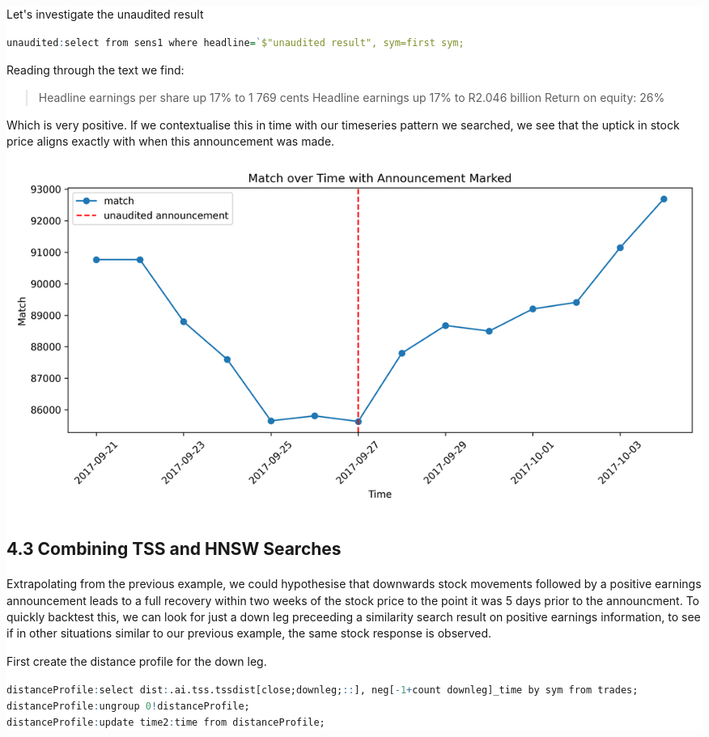Let's investigate the unaudited result

```q
unaudited:select from sens1 where headline=`$"unaudited result", sym=first sym;
```

Reading through the text we find:

> Headline earnings per share up 17% to 1 769 cents
> Headline earnings up 17% to R2.046 billion
> Return on equity: 26%

Which is very positive. If we contextualise this in time with our timeseries pattern we searched, we see that the uptick in stock price aligns exactly with when this announcement was made.

![](./src/news_at_tss.png)


## 4.3 Combining TSS and HNSW Searches

Extrapolating from the previous example, we could hypothesise that downwards stock movements followed by a positive earnings announcement leads to a full recovery within two weeks of the stock price to the point it was 5 days prior to the announcment. To quickly backtest this, we can look for just a down leg preceeding a similarity search result on positive earnings information, to see if in other situations similar to our previous example, the same stock response is observed.

First create the distance profile for the down leg.

```q
distanceProfile:select dist:.ai.tss.tssdist[close;downleg;::], neg[-1+count downleg]_time by sym from trades;
distanceProfile:ungroup 0!distanceProfile;
distanceProfile:update time2:time from distanceProfile;
```
